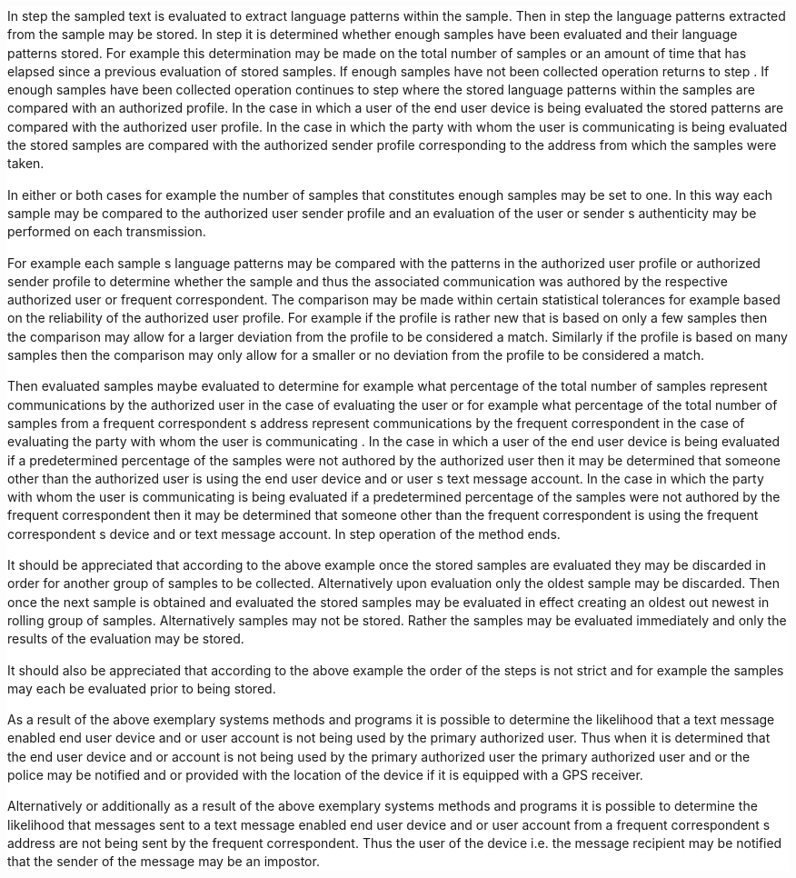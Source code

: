 In step the sampled text is evaluated to extract language patterns within the sample. Then in step the language patterns extracted from the sample may be stored. In step it is determined whether enough samples have been evaluated and their language patterns stored. For example this determination may be made on the total number of samples or an amount of time that has elapsed since a previous evaluation of stored samples. If enough samples have not been collected operation returns to step . If enough samples have been collected operation continues to step where the stored language patterns within the samples are compared with an authorized profile. In the case in which a user of the end user device is being evaluated the stored patterns are compared with the authorized user profile. In the case in which the party with whom the user is communicating is being evaluated the stored samples are compared with the authorized sender profile corresponding to the address from which the samples were taken.

In either or both cases for example the number of samples that constitutes enough samples may be set to one. In this way each sample may be compared to the authorized user sender profile and an evaluation of the user or sender s authenticity may be performed on each transmission.

For example each sample s language patterns may be compared with the patterns in the authorized user profile or authorized sender profile to determine whether the sample and thus the associated communication was authored by the respective authorized user or frequent correspondent. The comparison may be made within certain statistical tolerances for example based on the reliability of the authorized user profile. For example if the profile is rather new that is based on only a few samples then the comparison may allow for a larger deviation from the profile to be considered a match. Similarly if the profile is based on many samples then the comparison may only allow for a smaller or no deviation from the profile to be considered a match.

Then evaluated samples maybe evaluated to determine for example what percentage of the total number of samples represent communications by the authorized user in the case of evaluating the user or for example what percentage of the total number of samples from a frequent correspondent s address represent communications by the frequent correspondent in the case of evaluating the party with whom the user is communicating . In the case in which a user of the end user device is being evaluated if a predetermined percentage of the samples were not authored by the authorized user then it may be determined that someone other than the authorized user is using the end user device and or user s text message account. In the case in which the party with whom the user is communicating is being evaluated if a predetermined percentage of the samples were not authored by the frequent correspondent then it may be determined that someone other than the frequent correspondent is using the frequent correspondent s device and or text message account. In step operation of the method ends.

It should be appreciated that according to the above example once the stored samples are evaluated they may be discarded in order for another group of samples to be collected. Alternatively upon evaluation only the oldest sample may be discarded. Then once the next sample is obtained and evaluated the stored samples may be evaluated in effect creating an oldest out newest in rolling group of samples. Alternatively samples may not be stored. Rather the samples may be evaluated immediately and only the results of the evaluation may be stored.

It should also be appreciated that according to the above example the order of the steps is not strict and for example the samples may each be evaluated prior to being stored.

As a result of the above exemplary systems methods and programs it is possible to determine the likelihood that a text message enabled end user device and or user account is not being used by the primary authorized user. Thus when it is determined that the end user device and or account is not being used by the primary authorized user the primary authorized user and or the police may be notified and or provided with the location of the device if it is equipped with a GPS receiver.

Alternatively or additionally as a result of the above exemplary systems methods and programs it is possible to determine the likelihood that messages sent to a text message enabled end user device and or user account from a frequent correspondent s address are not being sent by the frequent correspondent. Thus the user of the device i.e. the message recipient may be notified that the sender of the message may be an impostor.
